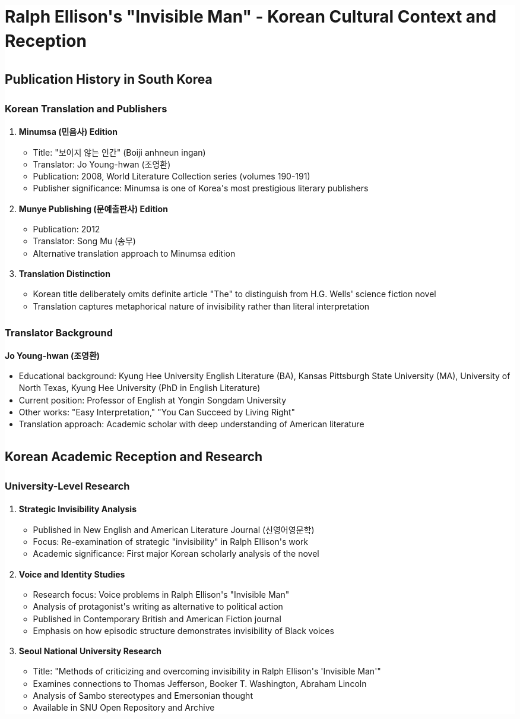 # Ralph Ellison's "Invisible Man" - Korean Cultural Context and Reception

## Publication History in South Korea

### Korean Translation and Publishers

1. **Minumsa (민음사) Edition**
   - Title: "보이지 않는 인간" (Boiji anhneun ingan)
   - Translator: Jo Young-hwan (조영환)
   - Publication: 2008, World Literature Collection series (volumes 190-191)
   - Publisher significance: Minumsa is one of Korea's most prestigious literary publishers

2. **Munye Publishing (문예출판사) Edition**
   - Publication: 2012
   - Translator: Song Mu (송무)
   - Alternative translation approach to Minumsa edition

3. **Translation Distinction**
   - Korean title deliberately omits definite article "The" to distinguish from H.G. Wells' science fiction novel
   - Translation captures metaphorical nature of invisibility rather than literal interpretation

### Translator Background

**Jo Young-hwan (조영환)**
- Educational background: Kyung Hee University English Literature (BA), Kansas Pittsburgh State University (MA), University of North Texas, Kyung Hee University (PhD in English Literature)
- Current position: Professor of English at Yongin Songdam University
- Other works: "Easy Interpretation," "You Can Succeed by Living Right"
- Translation approach: Academic scholar with deep understanding of American literature

## Korean Academic Reception and Research

### University-Level Research

1. **Strategic Invisibility Analysis**
   - Published in New English and American Literature Journal (신영어영문학)
   - Focus: Re-examination of strategic "invisibility" in Ralph Ellison's work
   - Academic significance: First major Korean scholarly analysis of the novel

2. **Voice and Identity Studies**
   - Research focus: Voice problems in Ralph Ellison's "Invisible Man"
   - Analysis of protagonist's writing as alternative to political action
   - Published in Contemporary British and American Fiction journal
   - Emphasis on how episodic structure demonstrates invisibility of Black voices

3. **Seoul National University Research**
   - Title: "Methods of criticizing and overcoming invisibility in Ralph Ellison's 'Invisible Man'"
   - Examines connections to Thomas Jefferson, Booker T. Washington, Abraham Lincoln
   - Analysis of Sambo stereotypes and Emersonian thought
   - Available in SNU Open Repository and Archive
